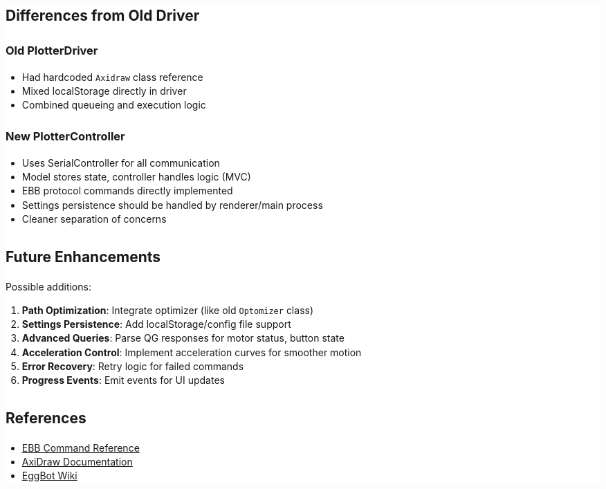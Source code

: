 ## Differences from Old Driver

### Old PlotterDriver
- Had hardcoded `Axidraw` class reference
- Mixed localStorage directly in driver
- Combined queueing and execution logic

### New PlotterController
- Uses SerialController for all communication
- Model stores state, controller handles logic (MVC)
- EBB protocol commands directly implemented
- Settings persistence should be handled by renderer/main process
- Cleaner separation of concerns

## Future Enhancements

Possible additions:

1. **Path Optimization**: Integrate optimizer (like old `Optomizer` class)
2. **Settings Persistence**: Add localStorage/config file support
3. **Advanced Queries**: Parse QG responses for motor status, button state
4. **Acceleration Control**: Implement acceleration curves for smoother motion
5. **Error Recovery**: Retry logic for failed commands
6. **Progress Events**: Emit events for UI updates

## References

- [EBB Command Reference](https://evil-mad.github.io/EggBot/ebb.html)
- [AxiDraw Documentation](https://axidraw.com/)
- [EggBot Wiki](http://wiki.evilmadscientist.com/eggbot)

